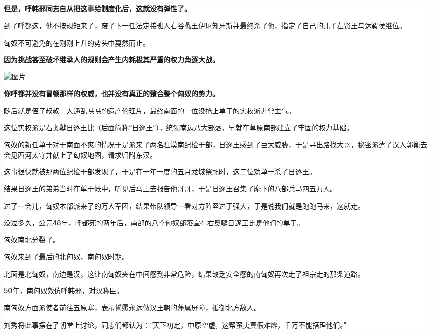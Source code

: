 

**但是，呼韩邪同志自从把这事给制度化后，这就没有弹性了。**



到了呼都这，他不按规矩来了，废了下一任法定接班人右谷蠡王伊屠知牙斯并最终杀了他，指定了自己的儿子左贤王乌达鞮侯继位。



匈奴不可避免的在刚刚上升的势头中戛然而止。



**因为挑战甚至破坏继承人的规则会产生内耗极其严重的权力角逐大战。**



![图片](../img/第四十二战：班超通西域（全）小冰期下汉匈博弈的个人英雄主义巅峰.assets/640-20220427175809675.gif)



**你呼都并没有冒顿那样的权威，也并没有真正的整合整个匈奴的势力。**



随后就是侄子叔叔一大通乱哄哄的遗产伦理片，最终南面的一位没抢上单于的实权派非常生气。



这位实权派是右奥鞬日逐王比（后面简称“日逐王”），统领南边八大部落，早就在草原南部建立了牢固的权力基础。



匈奴的新任单于对于南面不爽的情况于是派来了两名驻漠南纪检干部，日逐王感到了巨大威胁，于是寻出路找大哥，秘密派遣了汉人郭衡去会见西河太守并献上了匈奴地图，请求归附东汉。



这事很快就被那两位纪检干部发现了，于是在一年一度的五月龙城祭祀时，这二位劝单于杀了日逐王。



结果日逐王的弟弟当时在单于帐中，听见后马上去报告他哥哥，于是日逐王召集了麾下的八部兵马四五万人。



过了一会儿，匈奴本部派来了的万人军团，结果带队领导一看对方阵容过于强大，于是说我们就是跑跑马来，这就走。



没过多久，公元48年，呼都死的两年后，南部的八个匈奴部落宣布右奥鞬日逐王比是他们的单于。



匈奴南北分裂了。



匈奴来到了最后的北匈奴、南匈奴时期。



北面是北匈奴，南边是汉，这让南匈奴夹在中间感到非常危险，结果缺乏安全感的南匈奴再次走了祖宗走的那条道路。



50年，南匈奴效仿呼韩邪，对汉称臣。



南匈奴方面派使者前往五原塞，表示誓愿永远做汉王朝的藩属屏障，抵御北方敌人。



刘秀将此事摆在了朝堂上讨论，同志们都认为：“天下初定，中原空虚，这帮蛮夷真假难辨，千万不能搭理他们。”
